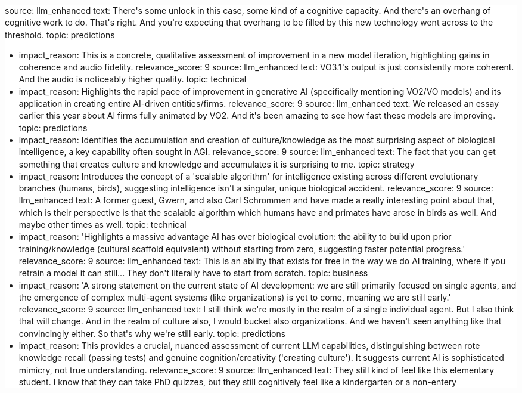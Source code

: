   source: llm_enhanced
  text: There's some unlock in this case, some kind of a cognitive capacity. And there's
    an overhang of cognitive work to do. That's right. And you're expecting that overhang
    to be filled by this new technology went across to the threshold.
  topic: predictions
- impact_reason: This is a concrete, qualitative assessment of improvement in a new
    model iteration, highlighting gains in coherence and audio fidelity.
  relevance_score: 9
  source: llm_enhanced
  text: VO3.1's output is just consistently more coherent. And the audio is noticeably
    higher quality.
  topic: technical
- impact_reason: Highlights the rapid pace of improvement in generative AI (specifically
    mentioning VO2/VO models) and its application in creating entire AI-driven entities/firms.
  relevance_score: 9
  source: llm_enhanced
  text: We released an essay earlier this year about AI firms fully animated by VO2.
    And it's been amazing to see how fast these models are improving.
  topic: predictions
- impact_reason: Identifies the accumulation and creation of culture/knowledge as
    the most surprising aspect of biological intelligence, a key capability often
    sought in AGI.
  relevance_score: 9
  source: llm_enhanced
  text: The fact that you can get something that creates culture and knowledge and
    accumulates it is surprising to me.
  topic: strategy
- impact_reason: Introduces the concept of a 'scalable algorithm' for intelligence
    existing across different evolutionary branches (humans, birds), suggesting intelligence
    isn't a singular, unique biological accident.
  relevance_score: 9
  source: llm_enhanced
  text: A former guest, Gwern, and also Carl Schrommen and have made a really interesting
    point about that, which is their perspective is that the scalable algorithm which
    humans have and primates have arose in birds as well. And maybe other times as
    well.
  topic: technical
- impact_reason: 'Highlights a massive advantage AI has over biological evolution:
    the ability to build upon prior training/knowledge (cultural scaffold equivalent)
    without starting from zero, suggesting faster potential progress.'
  relevance_score: 9
  source: llm_enhanced
  text: This is an ability that exists for free in the way we do AI training, where
    if you retrain a model it can still... They don't literally have to start from
    scratch.
  topic: business
- impact_reason: 'A strong statement on the current state of AI development: we are
    still primarily focused on single agents, and the emergence of complex multi-agent
    systems (like organizations) is yet to come, meaning we are still early.'
  relevance_score: 9
  source: llm_enhanced
  text: I still think we're mostly in the realm of a single individual agent. But
    I also think that will change. And in the realm of culture also, I would bucket
    also organizations. And we haven't seen anything like that convincingly either.
    So that's why we're still early.
  topic: predictions
- impact_reason: This provides a crucial, nuanced assessment of current LLM capabilities,
    distinguishing between rote knowledge recall (passing tests) and genuine cognition/creativity
    ('creating culture'). It suggests current AI is sophisticated mimicry, not true
    understanding.
  relevance_score: 9
  source: llm_enhanced
  text: They still kind of feel like this elementary student. I know that they can
    take PhD quizzes, but they still cognitively feel like a kindergarten or a non-entery